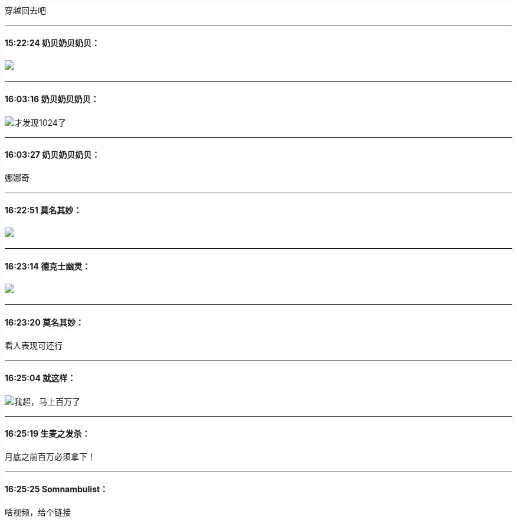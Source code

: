 穿越回去吧

*****

#### 15:22:24  奶贝奶贝奶贝：

<img src="http://gchat.qpic.cn/gchatpic_new/814792414/614391357-2581444838-2BABF53B5788464AC877895D8054DF3D/0?term=2" max_width="50%" />

*****

#### 16:03:16  奶贝奶贝奶贝：

<img src="http://gchat.qpic.cn/gchatpic_new/814792414/614391357-2643014002-C57A75E3BA2D045BFDE3E7BA60B5C1A4/0?term=2" max_width="50%" />才发现1024了

*****

#### 16:03:27  奶贝奶贝奶贝：

娜娜奇

*****

#### 16:22:51  莫名其妙：

<img src="http://gchat.qpic.cn/gchatpic_new/995106499/614391357-2794843649-23B68BD94C81718A5E847973B2A757BD/0?term=2" max_width="50%" />

*****

#### 16:23:14  德克士幽灵：

<img src="http://gchat.qpic.cn/gchatpic_new/1035154062/614391357-2229662840-7E5C3FD056EE8282D0E9338E0472C4D0/0?term=2" max_width="50%" />

*****

#### 16:23:20  莫名其妙：

看人表现可还行

*****

#### 16:25:04  就这样：

<img src="http://gchat.qpic.cn/gchatpic_new/1756682297/614391357-2238128360-2DCC4449FC7C2DEF2F8F36E0D00B756A/0?term=2" max_width="50%" />我超，马上百万了

*****

#### 16:25:19  生麦之发杀：

月底之前百万必须拿下！

*****

#### 16:25:25  Somnambulist：

啥视频，给个链接
